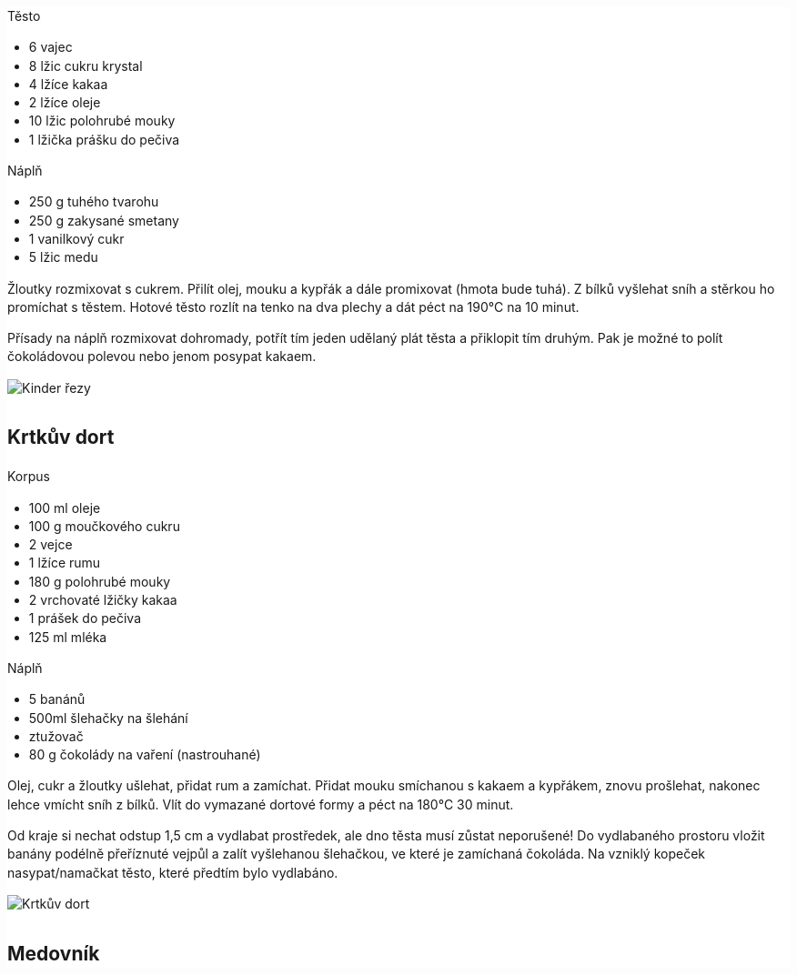 Těsto

* 6 vajec
* 8 lžic cukru krystal
* 4 lžíce kakaa
* 2 lžíce oleje
* 10 lžic polohrubé mouky
* 1 lžička prášku do pečiva

Náplň

* 250 g tuhého tvarohu
* 250 g zakysané smetany
* 1 vanilkový cukr
* 5 lžic medu

Žloutky rozmixovat s cukrem. Přilít olej, mouku a kypřák a dále promixovat (hmota bude tuhá). Z bílků vyšlehat sníh a stěrkou ho promíchat s těstem. Hotové těsto rozlít na tenko na dva plechy a dát péct na 190°C na 10 minut.

Přísady na náplň rozmixovat dohromady, potřít tím jeden udělaný plát těsta a přiklopit tím druhým. Pak je možné to polít čokoládovou polevou nebo jenom posypat kakaem.

![Kinder řezy](images/kinder_rezy.jpeg)

## Krtkův dort <span id="krtkuv-dort"></span>

Korpus

* 100 ml oleje
* 100 g moučkového cukru
* 2 vejce
* 1 lžíce rumu
* 180 g polohrubé mouky
* 2 vrchovaté lžičky kakaa
* 1 prášek do pečiva
* 125 ml mléka

Náplň

* 5 banánů
* 500ml šlehačky na šlehání
* ztužovač
* 80 g čokolády na vaření (nastrouhané)

Olej, cukr a žloutky ušlehat, přidat rum a zamíchat. Přidat mouku smíchanou s kakaem a kypřákem, znovu prošlehat, nakonec lehce vmícht sníh z bílků. Vlít do vymazané dortové formy a péct na 180°C 30 minut.

Od kraje si nechat odstup 1,5 cm a vydlabat prostředek, ale dno těsta musí zůstat neporušené! Do vydlabaného prostoru vložit banány podélně přeříznuté vejpůl a zalít vyšlehanou šlehačkou, ve které je zamíchaná čokoláda. Na vzniklý kopeček nasypat/namačkat těsto, které předtím bylo vydlabáno.

![Krtkův dort](images/krtkuv_dort.jpeg)

## Medovník <span id="medovnik"></span>
